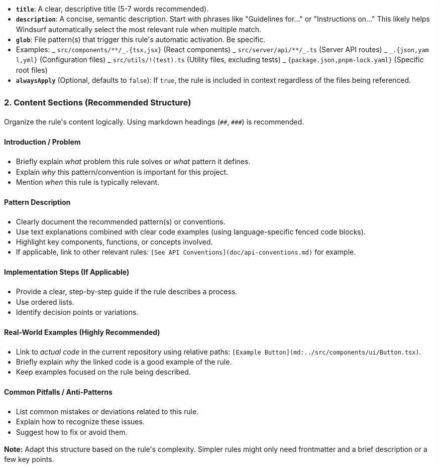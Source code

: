 * **`title`**: A clear, descriptive title (5-7 words recommended).
* **`description`**: A concise, semantic description. Start with phrases like "Guidelines for..." or "Instructions on..." This likely helps Windsurf automatically select the most relevant rule when multiple match.
* **`glob`**: File pattern(s) that trigger this rule's automatic activation. Be specific.
 * Examples:
 _ `src/components/**/_.{tsx,jsx}` (React components)
 _ `src/server/api/**/_.ts` (Server API routes)
 _ `_.{json,yaml,yml}` (Configuration files)
 _ `src/utils/!(test).ts` (Utility files, excluding tests)
 _ `{package.json,pnpm-lock.yaml}` (Specific root files)
* **`alwaysApply`** (Optional, defaults to `false`): If `true`, the rule is included in context regardless of the files being referenced.

### 2. Content Sections (Recommended Structure)

Organize the rule's content logically. Using markdown headings (`##`, `###`) is recommended.

#### Introduction / Problem

* Briefly explain _what_ problem this rule solves or _what_ pattern it defines.
* Explain *why* this pattern/convention is important for this project.
* Mention _when_ this rule is typically relevant.

#### Pattern Description

* Clearly document the recommended pattern(s) or conventions.
* Use text explanations combined with clear code examples (using language-specific fenced code blocks).
* Highlight key components, functions, or concepts involved.
* If applicable, link to other relevant rules: `[See API Conventions](doc/api-conventions.md)` for example.

#### Implementation Steps (If Applicable)

* Provide a clear, step-by-step guide if the rule describes a process.
* Use ordered lists.
* Identify decision points or variations.

#### Real-World Examples (Highly Recommended)

* Link to _actual code_ in the current repository using relative paths: `[Example Button](md:../src/components/ui/Button.tsx)`.
* Briefly explain *why* the linked code is a good example of the rule.
* Keep examples focused on the rule being described.

#### Common Pitfalls / Anti-Patterns

* List common mistakes or deviations related to this rule.
* Explain how to recognize these issues.
* Suggest how to fix or avoid them.

**Note:** Adapt this structure based on the rule's complexity. Simpler rules might only need frontmatter and a brief description or a few key points.

